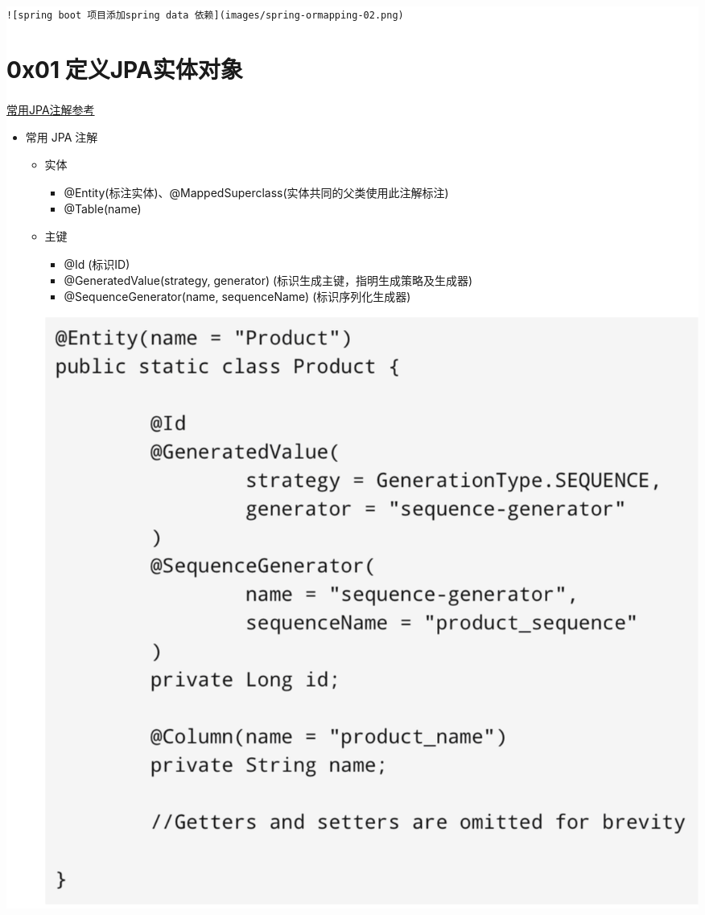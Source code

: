     ![spring boot 项目添加spring data 依赖](images/spring-ormapping-02.png)

# 0x01 定义JPA实体对象

[常用JPA注解参考](<https://www.cnblogs.com/hoojjack/p/6568920.html>)

- 常⽤ JPA 注解 

  - 实体 
    - @Entity(标注实体)、@MappedSuperclass(实体共同的父类使用此注解标注) 
    - @Table(name) 
  - 主键 
    - @Id (标识ID)
    - @GeneratedValue(strategy, generator) (标识生成主键，指明生成策略及生成器)
    - @SequenceGenerator(name, sequenceName) (标识序列化生成器)

    ![实体类定义实例](images/spring-ormapping-07.png)
